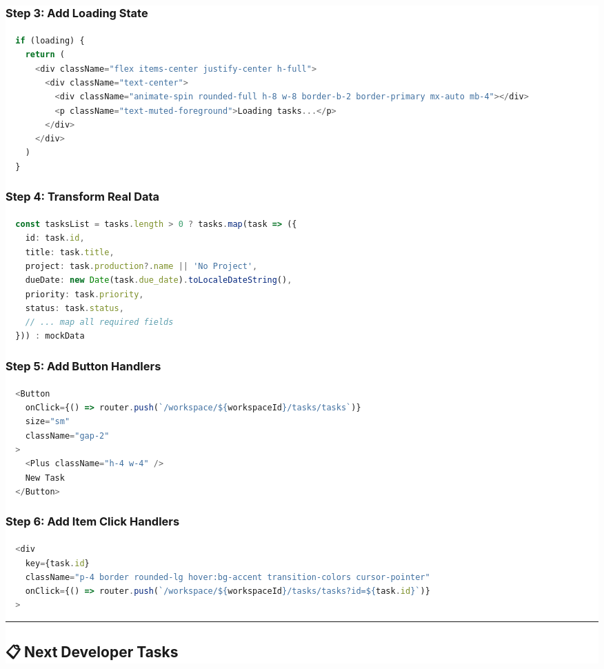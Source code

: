 ### Step 3: Add Loading State
```typescript
  if (loading) {
    return (
      <div className="flex items-center justify-center h-full">
        <div className="text-center">
          <div className="animate-spin rounded-full h-8 w-8 border-b-2 border-primary mx-auto mb-4"></div>
          <p className="text-muted-foreground">Loading tasks...</p>
        </div>
      </div>
    )
  }
```

### Step 4: Transform Real Data
```typescript
  const tasksList = tasks.length > 0 ? tasks.map(task => ({
    id: task.id,
    title: task.title,
    project: task.production?.name || 'No Project',
    dueDate: new Date(task.due_date).toLocaleDateString(),
    priority: task.priority,
    status: task.status,
    // ... map all required fields
  })) : mockData
```

### Step 5: Add Button Handlers
```typescript
  <Button 
    onClick={() => router.push(`/workspace/${workspaceId}/tasks/tasks`)}
    size="sm" 
    className="gap-2"
  >
    <Plus className="h-4 w-4" />
    New Task
  </Button>
```

### Step 6: Add Item Click Handlers
```typescript
  <div
    key={task.id}
    className="p-4 border rounded-lg hover:bg-accent transition-colors cursor-pointer"
    onClick={() => router.push(`/workspace/${workspaceId}/tasks/tasks?id=${task.id}`)}
  >
```

---

## 📋 Next Developer Tasks
